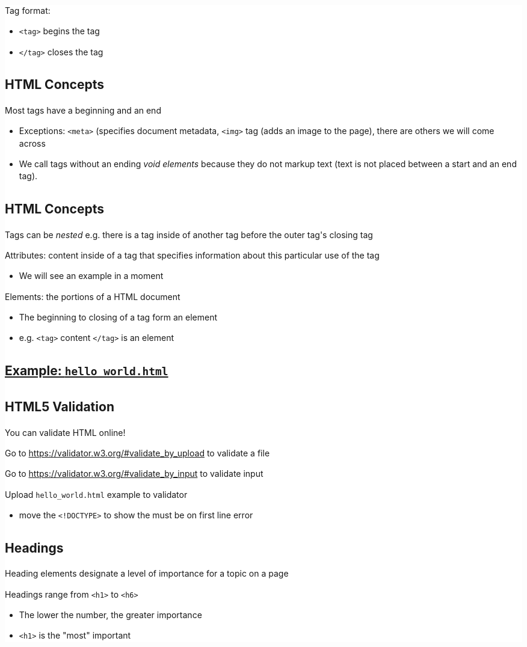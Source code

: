 Tag format:

-   `<tag>` begins the tag

-   `</tag>` closes the tag

## HTML Concepts

Most tags have a beginning and an end

-   Exceptions: `<meta>` (specifies document metadata, `<img>` tag (adds
    an image to the page), there are others we will come across

-   We call tags without an ending *void elements* because they do not
    markup text (text is not placed between a start and an end tag).

## HTML Concepts

Tags can be *nested* e.g. there is a tag inside of another tag before
the outer tag\'s closing tag

Attributes: content inside of a tag that specifies information about
this particular use of the tag

-   We will see an example in a moment

Elements: the portions of a HTML document

-   The beginning to closing of a tag form an element

-   e.g. `<tag>` content `</tag>` is an element

## [Example: `hello_world.html`](../examples/ch2_html_pt1/hello_world.html)

              
## HTML5 Validation

You can validate HTML online!

Go to <https://validator.w3.org/#validate_by_upload> to validate a file

Go to <https://validator.w3.org/#validate_by_input> to validate input

Upload `hello_world.html` example to validator

-   move the `<!DOCTYPE>` to show the must be on first line error

## Headings

Heading elements designate a level of importance for a topic on a page

Headings range from `<h1>` to `<h6>`

-   The lower the number, the greater importance

-   `<h1>` is the \"most\" important
